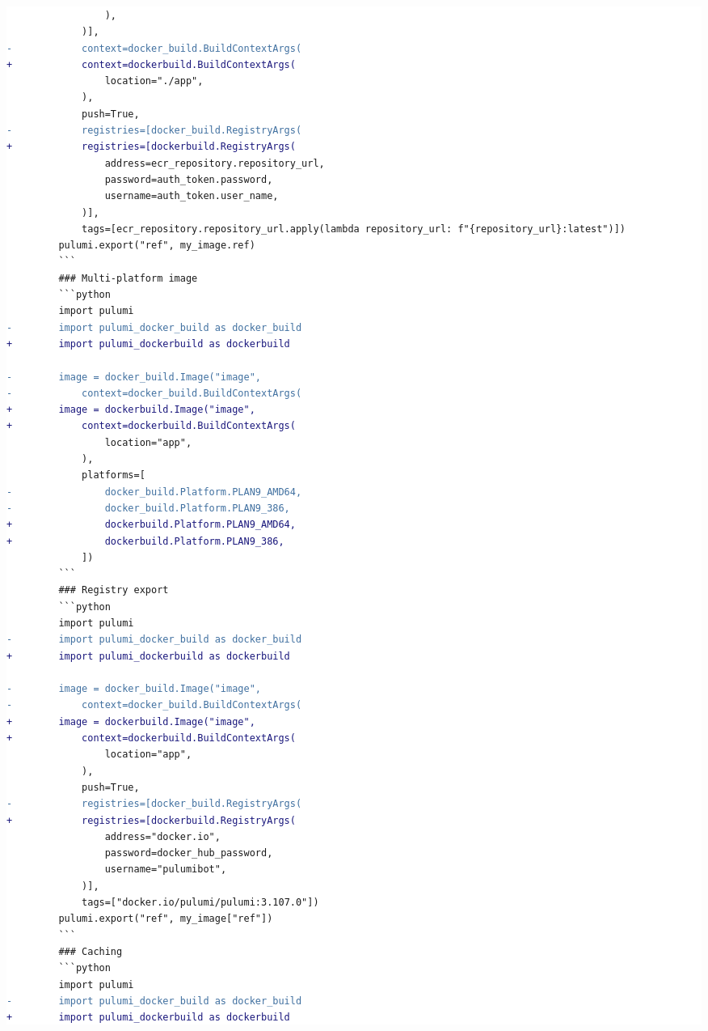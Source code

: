 ```diff
                 ),
             )],
-            context=docker_build.BuildContextArgs(
+            context=dockerbuild.BuildContextArgs(
                 location="./app",
             ),
             push=True,
-            registries=[docker_build.RegistryArgs(
+            registries=[dockerbuild.RegistryArgs(
                 address=ecr_repository.repository_url,
                 password=auth_token.password,
                 username=auth_token.user_name,
             )],
             tags=[ecr_repository.repository_url.apply(lambda repository_url: f"{repository_url}:latest")])
         pulumi.export("ref", my_image.ref)
         ```
         ### Multi-platform image
         ```python
         import pulumi
-        import pulumi_docker_build as docker_build
+        import pulumi_dockerbuild as dockerbuild
 
-        image = docker_build.Image("image",
-            context=docker_build.BuildContextArgs(
+        image = dockerbuild.Image("image",
+            context=dockerbuild.BuildContextArgs(
                 location="app",
             ),
             platforms=[
-                docker_build.Platform.PLAN9_AMD64,
-                docker_build.Platform.PLAN9_386,
+                dockerbuild.Platform.PLAN9_AMD64,
+                dockerbuild.Platform.PLAN9_386,
             ])
         ```
         ### Registry export
         ```python
         import pulumi
-        import pulumi_docker_build as docker_build
+        import pulumi_dockerbuild as dockerbuild
 
-        image = docker_build.Image("image",
-            context=docker_build.BuildContextArgs(
+        image = dockerbuild.Image("image",
+            context=dockerbuild.BuildContextArgs(
                 location="app",
             ),
             push=True,
-            registries=[docker_build.RegistryArgs(
+            registries=[dockerbuild.RegistryArgs(
                 address="docker.io",
                 password=docker_hub_password,
                 username="pulumibot",
             )],
             tags=["docker.io/pulumi/pulumi:3.107.0"])
         pulumi.export("ref", my_image["ref"])
         ```
         ### Caching
         ```python
         import pulumi
-        import pulumi_docker_build as docker_build
+        import pulumi_dockerbuild as dockerbuild
```